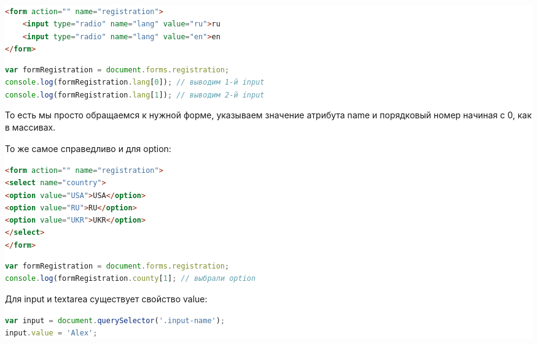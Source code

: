 ```html
<form action="" name="registration">
    <input type="radio" name="lang" value="ru">ru
    <input type="radio" name="lang" value="en">en
</form>
```

```js
var formRegistration = document.forms.registration;
console.log(formRegistration.lang[0]); // выводим 1-й input
console.log(formRegistration.lang[1]); // выводим 2-й input
```

То есть мы просто обращаемся к нужной форме, указываем значение атрибута name и порядковый номер начиная с 0, как в массивах.

То же самое справедливо и для option:

```html
<form action="" name="registration">
<select name="country">
<option value="USA">USA</option>
<option value="RU">RU</option>
<option value="UKR">UKR</option>
</select>
</form>
```

```js
var formRegistration = document.forms.registration;
console.log(formRegistration.county[1]; // выбрали option
```

Для input и textarea существует свойство value:

```js
var input = document.querySelector('.input-name');
input.value = 'Alex';
```